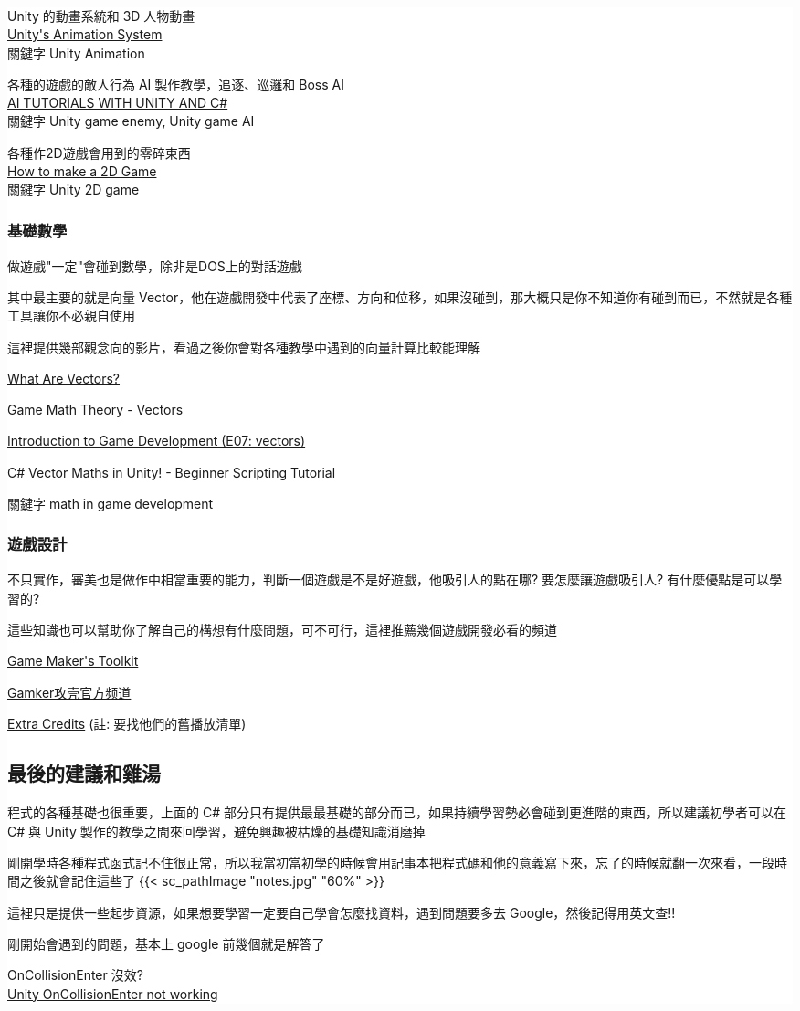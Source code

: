 Unity 的動畫系統和 3D 人物動畫  
[Unity's Animation System](https://www.youtube.com/playlist?list=PLwyUzJb_FNeTQwyGujWRLqnfKpV-cj-eO)  
關鍵字 Unity Animation

各種的遊戲的敵人行為 AI 製作教學，追逐、巡邏和 Boss AI  
[AI TUTORIALS WITH UNITY AND C#](https://www.youtube.com/playlist?list=PLBIb_auVtBwDgHLhYc-NG633rTbTPim9z)  
關鍵字 Unity game enemy, Unity game AI

各種作2D遊戲會用到的零碎東西  
[How to make a 2D Game](https://www.youtube.com/playlist?list=PLPV2KyIb3jR6TFcFuzI2bB7TMNIIBpKMQ)  
關鍵字 Unity 2D game

### 基礎數學

做遊戲"一定"會碰到數學，除非是DOS上的對話遊戲

其中最主要的就是向量 Vector，他在遊戲開發中代表了座標、方向和位移，如果沒碰到，那大概只是你不知道你有碰到而已，不然就是各種工具讓你不必親自使用

這裡提供幾部觀念向的影片，看過之後你會對各種教學中遇到的向量計算比較能理解

[What Are Vectors?](https://www.youtube.com/watch?v=ml4NSzCQobk)

[Game Math Theory - Vectors](https://www.youtube.com/watch?v=wXI9_olSrqo)

[Introduction to Game Development (E07: vectors)](https://www.youtube.com/watch?v=m7VY1T6f8Ak)

[C# Vector Maths in Unity! - Beginner Scripting Tutorial](https://www.youtube.com/watch?v=e3z91RqZPAk)

關鍵字 math in game development

### 遊戲設計

不只實作，審美也是做作中相當重要的能力，判斷一個遊戲是不是好遊戲，他吸引人的點在哪? 要怎麼讓遊戲吸引人? 有什麼優點是可以學習的?

這些知識也可以幫助你了解自己的構想有什麼問題，可不可行，這裡推薦幾個遊戲開發必看的頻道

[Game Maker's Toolkit](https://www.youtube.com/channel/UCqJ-Xo29CKyLTjn6z2XwYAw)

[Gamker攻壳官方频道](https://www.youtube.com/channel/UCLgGLSFMZQB8c0WGcwE49Gw)

[Extra Credits](https://www.youtube.com/channel/UCCODtTcd5M1JavPCOr_Uydg)  (註: 要找他們的舊播放清單)

## 最後的建議和雞湯

程式的各種基礎也很重要，上面的 C# 部分只有提供最最基礎的部分而已，如果持續學習勢必會碰到更進階的東西，所以建議初學者可以在 C# 與 Unity 製作的教學之間來回學習，避免興趣被枯燥的基礎知識消磨掉

剛開學時各種程式函式記不住很正常，所以我當初當初學的時候會用記事本把程式碼和他的意義寫下來，忘了的時候就翻一次來看，一段時間之後就會記住這些了
{{< sc_pathImage "notes.jpg" "60%" >}}


這裡只是提供一些起步資源，如果想要學習一定要自己學會怎麼找資料，遇到問題要多去 Google，然後記得用英文查!!

剛開始會遇到的問題，基本上 google 前幾個就是解答了

OnCollisionEnter 沒效?  
[Unity OnCollisionEnter not working](https://www.google.com/search?client=firefox-b-d&q=Unity+OnCollisionEnter+not+working)
